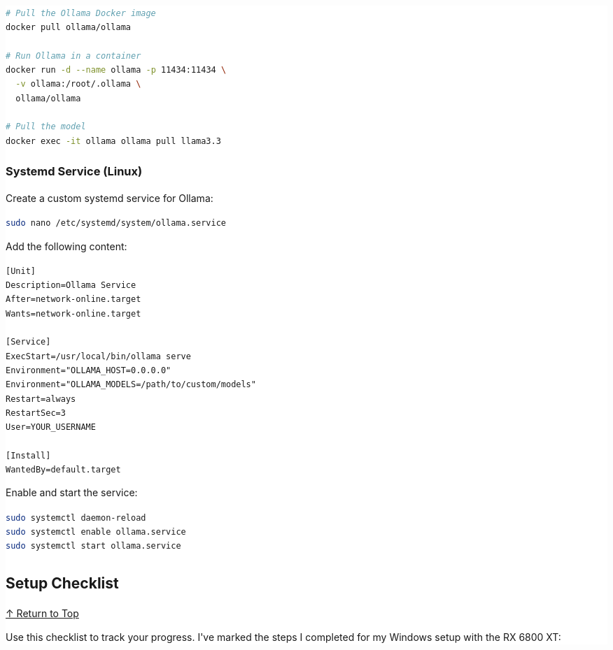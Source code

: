 ```bash
# Pull the Ollama Docker image
docker pull ollama/ollama

# Run Ollama in a container
docker run -d --name ollama -p 11434:11434 \
  -v ollama:/root/.ollama \
  ollama/ollama

# Pull the model
docker exec -it ollama ollama pull llama3.3
```

### Systemd Service (Linux)

Create a custom systemd service for Ollama:

```bash
sudo nano /etc/systemd/system/ollama.service
```

Add the following content:

```
[Unit]
Description=Ollama Service
After=network-online.target
Wants=network-online.target

[Service]
ExecStart=/usr/local/bin/ollama serve
Environment="OLLAMA_HOST=0.0.0.0"
Environment="OLLAMA_MODELS=/path/to/custom/models"
Restart=always
RestartSec=3
User=YOUR_USERNAME

[Install]
WantedBy=default.target
```

Enable and start the service:

```bash
sudo systemctl daemon-reload
sudo systemctl enable ollama.service
sudo systemctl start ollama.service
```

## Setup Checklist

[↑ Return to Top](#table-of-contents)

Use this checklist to track your progress. I've marked the steps I completed for my Windows setup with the RX 6800 XT:

